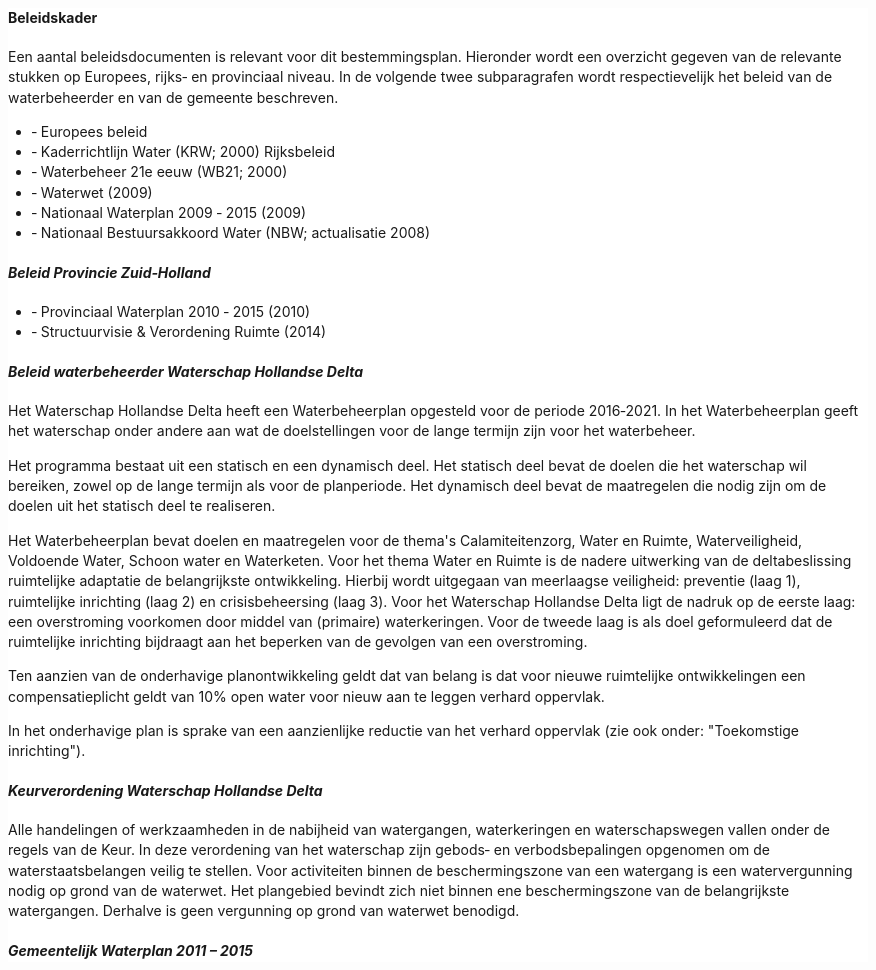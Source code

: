 #### Beleidskader

Een aantal beleidsdocumenten is relevant voor dit bestemmingsplan. Hieronder wordt een overzicht gegeven van de relevante stukken op Europees, rijks‐ en provinciaal niveau. In de volgende twee subparagrafen wordt respectievelijk het beleid van de waterbeheerder en van de gemeente beschreven.

- ‐ Europees beleid
- ‐ Kaderrichtlijn Water (KRW; 2000) Rijksbeleid
- ‐ Waterbeheer 21e eeuw (WB21; 2000)
- ‐ Waterwet (2009)
- ‐ Nationaal Waterplan 2009 ‐ 2015 (2009)
- ‐ Nationaal Bestuursakkoord Water (NBW; actualisatie 2008)

#### *Beleid Provincie Zuid‐Holland*

- ‐ Provinciaal Waterplan 2010 ‐ 2015 (2010)
- ‐ Structuurvisie & Verordening Ruimte (2014)

#### *Beleid waterbeheerder Waterschap Hollandse Delta*

Het Waterschap Hollandse Delta heeft een Waterbeheerplan opgesteld voor de periode 2016‐2021. In het Waterbeheerplan geeft het waterschap onder andere aan wat de doelstellingen voor de lange termijn zijn voor het waterbeheer.

Het programma bestaat uit een statisch en een dynamisch deel. Het statisch deel bevat de doelen die het waterschap wil bereiken, zowel op de lange termijn als voor de planperiode. Het dynamisch deel bevat de maatregelen die nodig zijn om de doelen uit het statisch deel te realiseren.

Het Waterbeheerplan bevat doelen en maatregelen voor de thema's Calamiteitenzorg, Water en Ruimte, Waterveiligheid, Voldoende Water, Schoon water en Waterketen. Voor het thema Water en Ruimte is de nadere uitwerking van de deltabeslissing ruimtelijke adaptatie de belangrijkste ontwikkeling. Hierbij wordt uitgegaan van meerlaagse veiligheid: preventie (laag 1), ruimtelijke inrichting (laag 2) en crisisbeheersing (laag 3). Voor het Waterschap Hollandse Delta ligt de nadruk op de eerste laag: een overstroming voorkomen door middel van (primaire) waterkeringen. Voor de tweede laag is als doel geformuleerd dat de ruimtelijke inrichting bijdraagt aan het beperken van de gevolgen van een overstroming.

Ten aanzien van de onderhavige planontwikkeling geldt dat van belang is dat voor nieuwe ruimtelijke ontwikkelingen een compensatieplicht geldt van 10% open water voor nieuw aan te leggen verhard oppervlak.

In het onderhavige plan is sprake van een aanzienlijke reductie van het verhard oppervlak (zie ook onder: "Toekomstige inrichting").

#### *Keurverordening Waterschap Hollandse Delta*

Alle handelingen of werkzaamheden in de nabijheid van watergangen, waterkeringen en waterschapswegen vallen onder de regels van de Keur. In deze verordening van het waterschap zijn gebods‐ en verbodsbepalingen opgenomen om de waterstaatsbelangen veilig te stellen. Voor activiteiten binnen de beschermingszone van een watergang is een watervergunning nodig op grond van de waterwet. Het plangebied bevindt zich niet binnen ene beschermingszone van de belangrijkste watergangen. Derhalve is geen vergunning op grond van waterwet benodigd.

#### *Gemeentelijk Waterplan 2011 – 2015*
